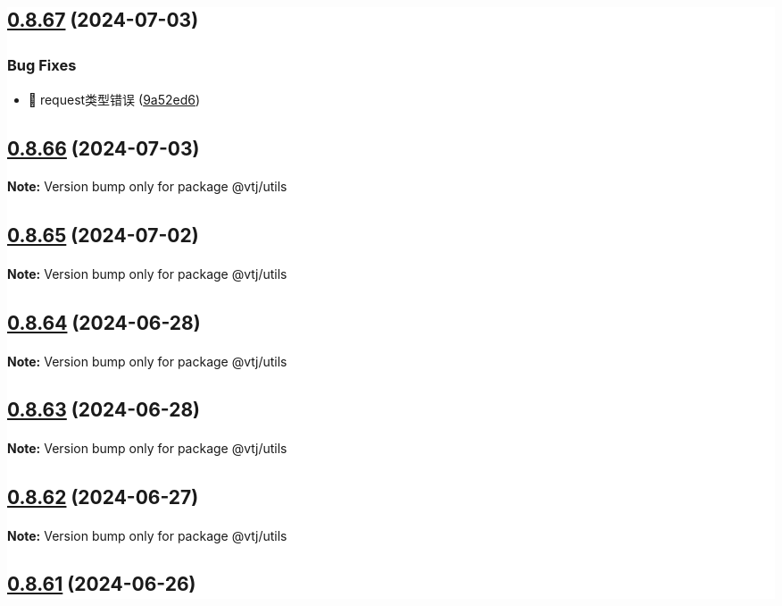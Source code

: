 

## [0.8.67](https://gitee.com/newgateway/vtj/compare/@vtj/utils@0.8.66...@vtj/utils@0.8.67) (2024-07-03)


### Bug Fixes

* 🐛 request类型错误 ([9a52ed6](https://gitee.com/newgateway/vtj/commits/9a52ed6ddfbd4a4c181f5dba1d6995d7da15f662))





## [0.8.66](https://gitee.com/newgateway/vtj/compare/@vtj/utils@0.8.65...@vtj/utils@0.8.66) (2024-07-03)

**Note:** Version bump only for package @vtj/utils





## [0.8.65](https://gitee.com/newgateway/vtj/compare/@vtj/utils@0.8.64...@vtj/utils@0.8.65) (2024-07-02)

**Note:** Version bump only for package @vtj/utils





## [0.8.64](https://gitee.com/newgateway/vtj/compare/@vtj/utils@0.8.63...@vtj/utils@0.8.64) (2024-06-28)

**Note:** Version bump only for package @vtj/utils





## [0.8.63](https://gitee.com/newgateway/vtj/compare/@vtj/utils@0.8.62...@vtj/utils@0.8.63) (2024-06-28)

**Note:** Version bump only for package @vtj/utils





## [0.8.62](https://gitee.com/newgateway/vtj/compare/@vtj/utils@0.8.61...@vtj/utils@0.8.62) (2024-06-27)

**Note:** Version bump only for package @vtj/utils





## [0.8.61](https://gitee.com/newgateway/vtj/compare/@vtj/utils@0.8.60...@vtj/utils@0.8.61) (2024-06-26)
